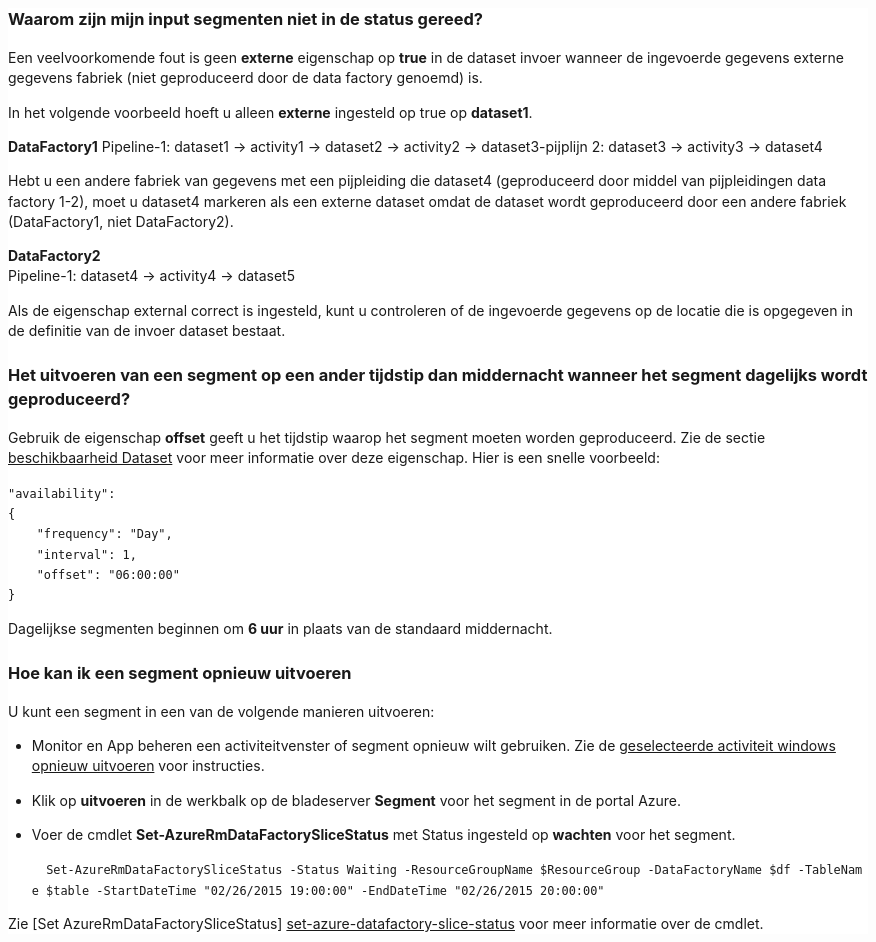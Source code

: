 ### <a name="why-are-my-input-slices-not-in-ready-state"></a>Waarom zijn mijn input segmenten niet in de status gereed?  
Een veelvoorkomende fout is geen **externe** eigenschap op **true** in de dataset invoer wanneer de ingevoerde gegevens externe gegevens fabriek (niet geproduceerd door de data factory genoemd) is. 

In het volgende voorbeeld hoeft u alleen **externe** ingesteld op true op **dataset1**.  

**DataFactory1** Pipeline-1: dataset1 -> activity1 -> dataset2 -> activity2 -> dataset3-pijplijn 2: dataset3 -> activity3 -> dataset4

Hebt u een andere fabriek van gegevens met een pijpleiding die dataset4 (geproduceerd door middel van pijpleidingen data factory 1-2), moet u dataset4 markeren als een externe dataset omdat de dataset wordt geproduceerd door een andere fabriek (DataFactory1, niet DataFactory2).  

**DataFactory2**    
Pipeline-1: dataset4 -> activity4 -> dataset5

Als de eigenschap external correct is ingesteld, kunt u controleren of de ingevoerde gegevens op de locatie die is opgegeven in de definitie van de invoer dataset bestaat. 

### <a name="how-to-run-a-slice-at-another-time-than-midnight-when-the-slice-is-being-produced-daily"></a>Het uitvoeren van een segment op een ander tijdstip dan middernacht wanneer het segment dagelijks wordt geproduceerd?
Gebruik de eigenschap **offset** geeft u het tijdstip waarop het segment moeten worden geproduceerd. Zie de sectie [beschikbaarheid Dataset](data-factory-create-datasets.md#Availability) voor meer informatie over deze eigenschap. Hier is een snelle voorbeeld:

    "availability":
    {
        "frequency": "Day",
        "interval": 1,
        "offset": "06:00:00"
    }

Dagelijkse segmenten beginnen om **6 uur** in plaats van de standaard middernacht.     

### <a name="how-can-i-rerun-a-slice"></a>Hoe kan ik een segment opnieuw uitvoeren
U kunt een segment in een van de volgende manieren uitvoeren: 

- Monitor en App beheren een activiteitvenster of segment opnieuw wilt gebruiken. Zie de [geselecteerde activiteit windows opnieuw uitvoeren](data-factory-monitor-manage-app.md#re-run-selected-activity-windows) voor instructies.   
- Klik op **uitvoeren** in de werkbalk op de bladeserver **Segment** voor het segment in de portal Azure.
- Voer de cmdlet **Set-AzureRmDataFactorySliceStatus** met Status ingesteld op **wachten** voor het segment.   
    
        Set-AzureRmDataFactorySliceStatus -Status Waiting -ResourceGroupName $ResourceGroup -DataFactoryName $df -TableName $table -StartDateTime "02/26/2015 19:00:00" -EndDateTime "02/26/2015 20:00:00" 

Zie [Set AzureRmDataFactorySliceStatus] [ set-azure-datafactory-slice-status] voor meer informatie over de cmdlet. 


[create-factory-using-dotnet-sdk]: data-factory-create-data-factories-programmatically.md
[msdn-class-library-reference]: https://msdn.microsoft.com/library/dn883654.aspx
[msdn-rest-api-reference]: https://msdn.microsoft.com/library/dn906738.aspx
[adf-powershell-reference]: https://msdn.microsoft.com/library/dn820234.aspx 
[azure-portal]: http://portal.azure.com
[set-azure-datafactory-slice-status]: https://msdn.microsoft.com/library/mt603522.aspx
[adf-pricing-details]: http://go.microsoft.com/fwlink/?LinkId=517777
[hdinsight-supported-regions]: http://azure.microsoft.com/pricing/details/hdinsight/
[hdinsight-alternate-storage]: http://social.technet.microsoft.com/wiki/contents/articles/23256.using-an-hdinsight-cluster-with-alternate-storage-accounts-and-metastores.aspx
[hdinsight-alternate-storage-2]: http://blogs.msdn.com/b/cindygross/archive/2014/05/05/use-additional-storage-accounts-with-hdinsight-hive.aspx
